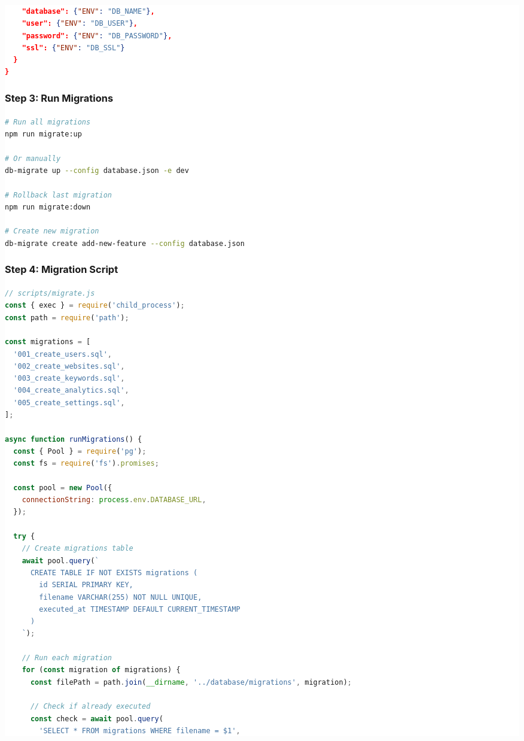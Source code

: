 ```json
    "database": {"ENV": "DB_NAME"},
    "user": {"ENV": "DB_USER"},
    "password": {"ENV": "DB_PASSWORD"},
    "ssl": {"ENV": "DB_SSL"}
  }
}
```

### Step 3: Run Migrations

```bash
# Run all migrations
npm run migrate:up

# Or manually
db-migrate up --config database.json -e dev

# Rollback last migration
npm run migrate:down

# Create new migration
db-migrate create add-new-feature --config database.json
```

### Step 4: Migration Script

```javascript
// scripts/migrate.js
const { exec } = require('child_process');
const path = require('path');

const migrations = [
  '001_create_users.sql',
  '002_create_websites.sql',
  '003_create_keywords.sql',
  '004_create_analytics.sql',
  '005_create_settings.sql',
];

async function runMigrations() {
  const { Pool } = require('pg');
  const fs = require('fs').promises;
  
  const pool = new Pool({
    connectionString: process.env.DATABASE_URL,
  });

  try {
    // Create migrations table
    await pool.query(`
      CREATE TABLE IF NOT EXISTS migrations (
        id SERIAL PRIMARY KEY,
        filename VARCHAR(255) NOT NULL UNIQUE,
        executed_at TIMESTAMP DEFAULT CURRENT_TIMESTAMP
      )
    `);

    // Run each migration
    for (const migration of migrations) {
      const filePath = path.join(__dirname, '../database/migrations', migration);
      
      // Check if already executed
      const check = await pool.query(
        'SELECT * FROM migrations WHERE filename = $1',
```